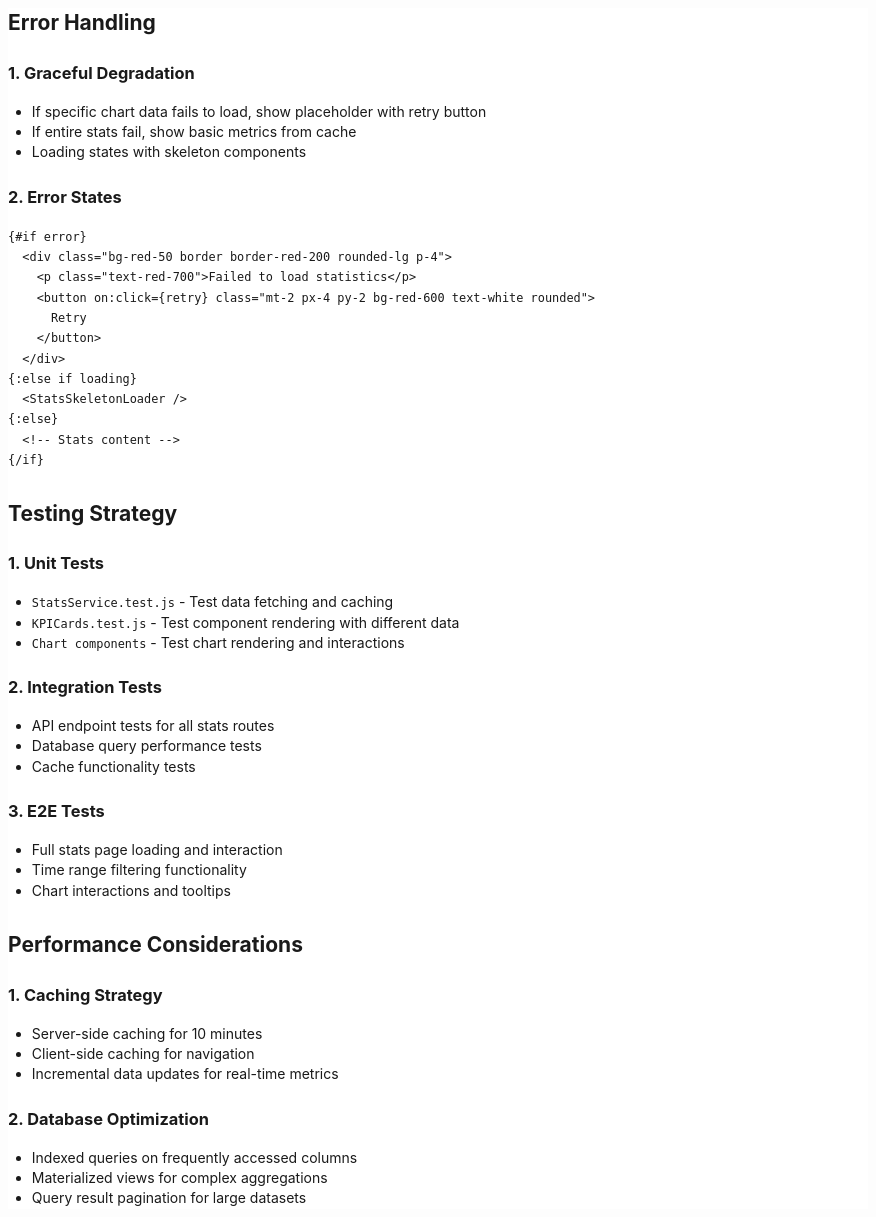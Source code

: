 ## Error Handling

### 1. Graceful Degradation
- If specific chart data fails to load, show placeholder with retry button
- If entire stats fail, show basic metrics from cache
- Loading states with skeleton components

### 2. Error States
```svelte
{#if error}
  <div class="bg-red-50 border border-red-200 rounded-lg p-4">
    <p class="text-red-700">Failed to load statistics</p>
    <button on:click={retry} class="mt-2 px-4 py-2 bg-red-600 text-white rounded">
      Retry
    </button>
  </div>
{:else if loading}
  <StatsSkeletonLoader />
{:else}
  <!-- Stats content -->
{/if}
```

## Testing Strategy

### 1. Unit Tests
- `StatsService.test.js` - Test data fetching and caching
- `KPICards.test.js` - Test component rendering with different data
- `Chart components` - Test chart rendering and interactions

### 2. Integration Tests
- API endpoint tests for all stats routes
- Database query performance tests
- Cache functionality tests

### 3. E2E Tests
- Full stats page loading and interaction
- Time range filtering functionality
- Chart interactions and tooltips

## Performance Considerations

### 1. Caching Strategy
- Server-side caching for 10 minutes
- Client-side caching for navigation
- Incremental data updates for real-time metrics

### 2. Database Optimization
- Indexed queries on frequently accessed columns
- Materialized views for complex aggregations
- Query result pagination for large datasets
